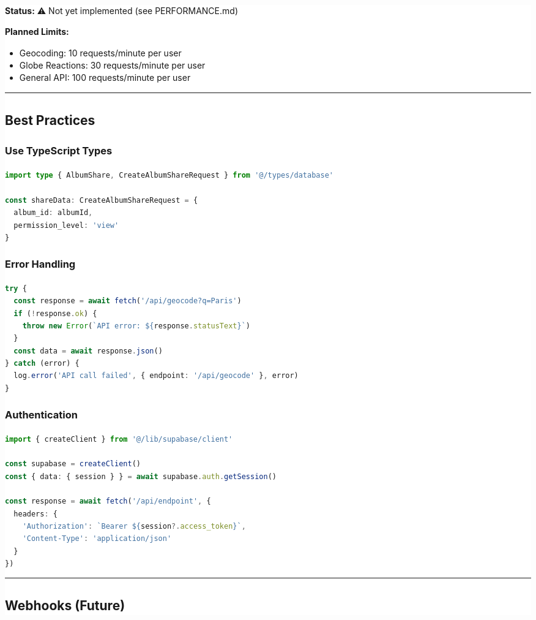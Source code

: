 **Status:** ⚠️ Not yet implemented (see PERFORMANCE.md)

**Planned Limits:**
- Geocoding: 10 requests/minute per user
- Globe Reactions: 30 requests/minute per user
- General API: 100 requests/minute per user

---

## Best Practices

### Use TypeScript Types
```typescript
import type { AlbumShare, CreateAlbumShareRequest } from '@/types/database'

const shareData: CreateAlbumShareRequest = {
  album_id: albumId,
  permission_level: 'view'
}
```

### Error Handling
```typescript
try {
  const response = await fetch('/api/geocode?q=Paris')
  if (!response.ok) {
    throw new Error(`API error: ${response.statusText}`)
  }
  const data = await response.json()
} catch (error) {
  log.error('API call failed', { endpoint: '/api/geocode' }, error)
}
```

### Authentication
```typescript
import { createClient } from '@/lib/supabase/client'

const supabase = createClient()
const { data: { session } } = await supabase.auth.getSession()

const response = await fetch('/api/endpoint', {
  headers: {
    'Authorization': `Bearer ${session?.access_token}`,
    'Content-Type': 'application/json'
  }
})
```

---

## Webhooks (Future)
